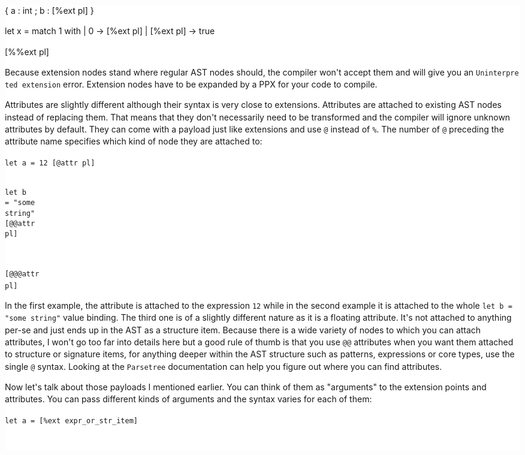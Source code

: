   <span class="token punctuation">{</span> a <span class="token punctuation">:</span> int
  <span class="token punctuation">;</span> b <span class="token punctuation">:</span> <span class="token punctuation">[</span><span class="token operator">%</span>ext pl<span class="token punctuation">]</span>
  <span class="token punctuation">}</span>

<span class="token keyword">let</span> x <span class="token operator">=</span>
  <span class="token keyword">match</span> <span class="token number">1</span> <span class="token keyword">with</span>
  <span class="token operator">|</span> <span class="token number">0</span> <span class="token operator">-&gt;</span> <span class="token punctuation">[</span><span class="token operator">%</span>ext pl<span class="token punctuation">]</span>
  <span class="token operator">|</span> <span class="token punctuation">[</span><span class="token operator">%</span>ext pl<span class="token punctuation">]</span> <span class="token operator">-&gt;</span> <span class="token boolean">true</span>

<span class="token punctuation">[</span><span class="token operator">%%</span>ext pl<span class="token punctuation">]</span></code></pre></div>
<p>Because extension nodes stand where regular AST nodes should, the compiler won't accept them and
will give you an <code>Uninterpreted extension</code> error. Extension nodes have to be expanded by a PPX for
your code to compile.</p>
<p>Attributes are slightly different although their syntax is very close to extensions. Attributes
are attached to existing AST nodes instead of replacing them. That means that they don't necessarily
need to be transformed and the compiler will ignore unknown attributes by default.
They can come with a payload just like extensions and use <code>@</code> instead of <code>%</code>. The number of <code>@</code>
preceding the attribute name specifies which kind of node they are attached to:</p>
<div class="gatsby-highlight" data-language="ocaml"><pre class="language-ocaml"><code class="language-ocaml"><span class="token keyword">let</span> a <span class="token operator">=</span> <span class="token number">12</span> <span class="token punctuation">[</span><span class="token operator">@</span>attr pl<span class="token punctuation">]</span>

<span class="token keyword">let</span> b <span class="token operator">=</span> <span class="token string">&quot;some string&quot;</span> <span class="token punctuation">[</span><span class="token operator">@@</span>attr pl<span class="token punctuation">]</span>

<span class="token punctuation">[</span><span class="token operator">@@@</span>attr pl<span class="token punctuation">]</span></code></pre></div>
<p>In the first example, the attribute is attached to the expression <code>12</code> while in the second example
it is attached to the whole <code>let b = &quot;some string&quot;</code> value binding. The third one is of a slightly
different nature as it is a floating attribute. It's not attached to anything per-se and just ends
up in the AST as a structure item.
Because there is a wide variety of nodes to which you can attach attributes, I won't go too far into
details here but a good rule of thumb is that you use <code>@@</code> attributes when you want them attached to
structure or signature items, for anything deeper within the AST structure such as patterns,
expressions or core types, use the single <code>@</code> syntax. Looking at the <code>Parsetree</code> documentation can
help you figure out where you can find attributes.</p>
<p>Now let's talk about those payloads I mentioned earlier. You can think of them as &quot;arguments&quot; to
the extension points and attributes. You can pass different kinds of arguments and the syntax varies
for each of them:</p>
<div class="gatsby-highlight" data-language="ocaml"><pre class="language-ocaml"><code class="language-ocaml"><span class="token keyword">let</span> a <span class="token operator">=</span> <span class="token punctuation">[</span><span class="token operator">%</span>ext expr_or_str_item<span class="token punctuation">]</span> 